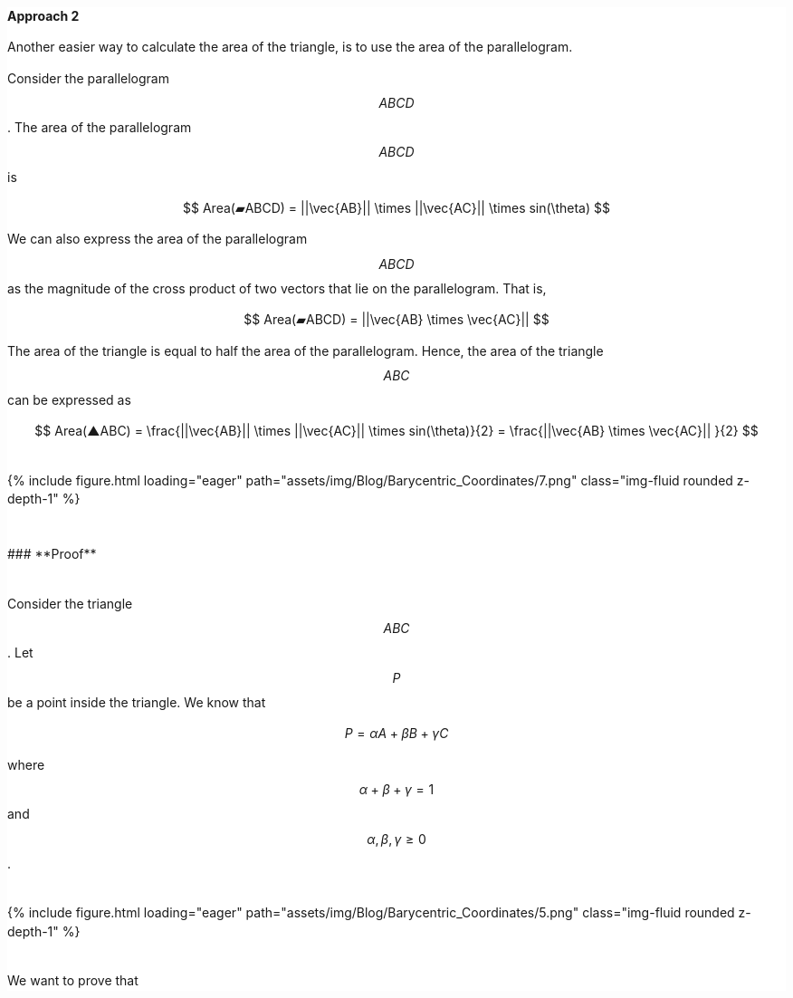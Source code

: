 **Approach 2**

Another easier way to calculate the area of the triangle, is to use the area of the parallelogram. 

Consider the parallelogram $$ABCD$$. The area of the parallelogram $$ABCD$$ is 

$$
Area(▰ABCD) = ||\vec{AB}|| \times ||\vec{AC}|| \times sin(\theta)
$$

We can also express the area of the parallelogram $$ABCD$$ as the magnitude of the cross product of two vectors that lie on the parallelogram. That is, 

$$
Area(▰ABCD) = ||\vec{AB} \times \vec{AC}|| 
$$

The area of the triangle is equal to half the area of the parallelogram. Hence, the area of the triangle $$ABC$$ can be expressed as 

$$
Area(▲ABC) = \frac{||\vec{AB}|| \times ||\vec{AC}|| \times sin(\theta)}{2} = \frac{||\vec{AB} \times \vec{AC}|| }{2}
$$

<br>
<div class="row mt-3">
    <div class="col-sm mt-3 mt-md-0">
        {% include figure.html loading="eager" path="assets/img/Blog/Barycentric_Coordinates/7.png" class="img-fluid rounded z-depth-1" %}
    </div>
</div>
<br>

<br>
### **Proof** <br>
<br>

Consider the triangle $$ABC$$. Let $$P$$ be a point inside the triangle. We know that 

$$
P = αA + βB + γC
$$

where $$α + β + γ = 1 $$ and $$α, β, γ \geq 0$$. 

<br>
<div class="row mt-3">
    <div class="col-sm mt-3 mt-md-0">
        {% include figure.html loading="eager" path="assets/img/Blog/Barycentric_Coordinates/5.png" class="img-fluid rounded z-depth-1" %}
    </div>
</div>
<br>

We want to prove that 

